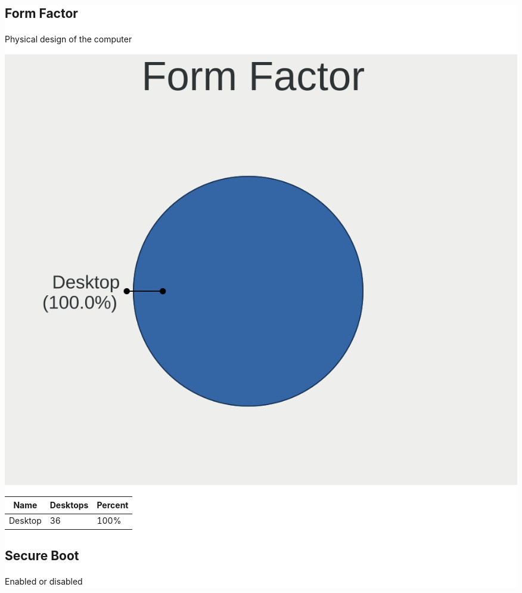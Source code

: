 Form Factor
-----------

Physical design of the computer

![Form Factor](./images/pie_chart/node_formfactor.svg)


| Name    | Desktops | Percent |
|---------|----------|---------|
| Desktop | 36       | 100%    |

Secure Boot
-----------

Enabled or disabled
